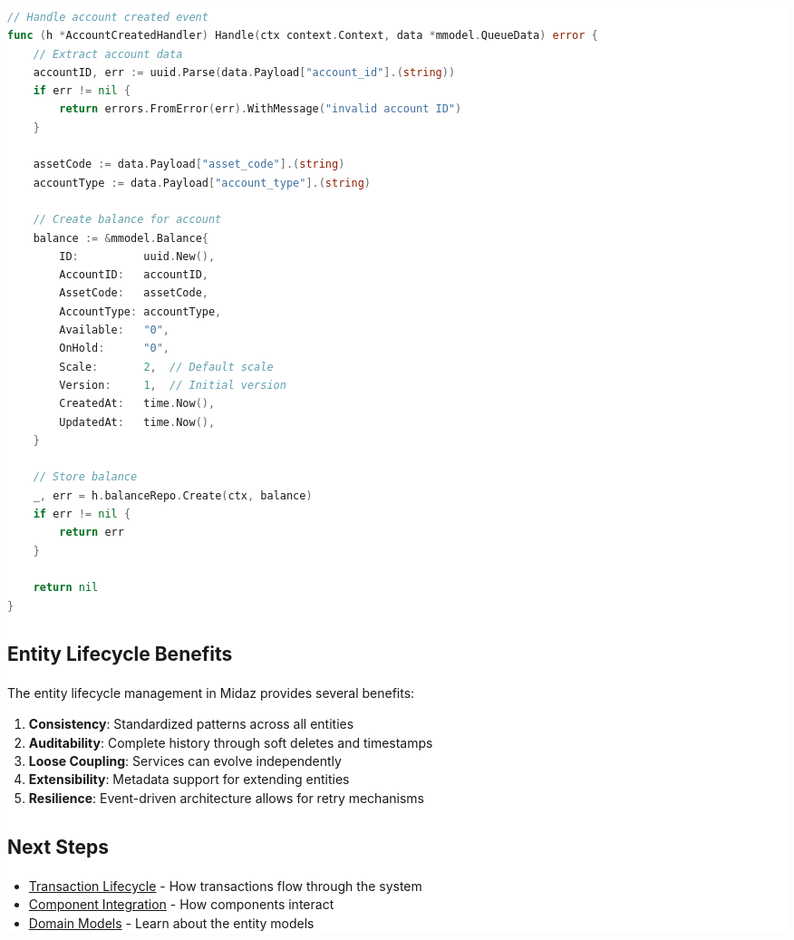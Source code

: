 ```go
// Handle account created event
func (h *AccountCreatedHandler) Handle(ctx context.Context, data *mmodel.QueueData) error {
    // Extract account data
    accountID, err := uuid.Parse(data.Payload["account_id"].(string))
    if err != nil {
        return errors.FromError(err).WithMessage("invalid account ID")
    }
    
    assetCode := data.Payload["asset_code"].(string)
    accountType := data.Payload["account_type"].(string)
    
    // Create balance for account
    balance := &mmodel.Balance{
        ID:          uuid.New(),
        AccountID:   accountID,
        AssetCode:   assetCode,
        AccountType: accountType,
        Available:   "0",
        OnHold:      "0",
        Scale:       2,  // Default scale
        Version:     1,  // Initial version
        CreatedAt:   time.Now(),
        UpdatedAt:   time.Now(),
    }
    
    // Store balance
    _, err = h.balanceRepo.Create(ctx, balance)
    if err != nil {
        return err
    }
    
    return nil
}
```

## Entity Lifecycle Benefits

The entity lifecycle management in Midaz provides several benefits:

1. **Consistency**: Standardized patterns across all entities
2. **Auditability**: Complete history through soft deletes and timestamps
3. **Loose Coupling**: Services can evolve independently
4. **Extensibility**: Metadata support for extending entities
5. **Resilience**: Event-driven architecture allows for retry mechanisms

## Next Steps

- [Transaction Lifecycle](./transaction-lifecycle.md) - How transactions flow through the system
- [Component Integration](../component-integration.md) - How components interact
- [Domain Models](../../domain-models/entity-hierarchy.md) - Learn about the entity models